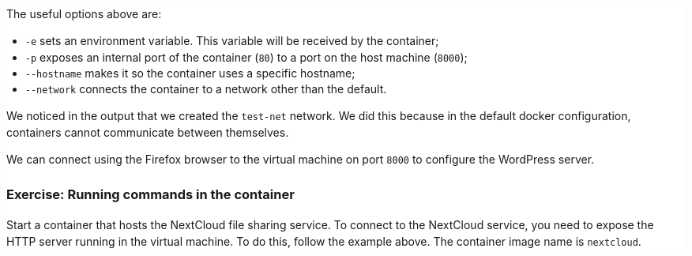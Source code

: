 The useful options above are:

* `-e` sets an environment variable. This variable will be received by the container;
* `-p` exposes an internal port of the container (`80`) to a port on the host machine (`8000`);
* `--hostname` makes it so the container uses a specific hostname;
* `--network` connects the container to a network other than the default.

We noticed in the output that we created the `test-net` network. We did this because in the default docker configuration, containers cannot communicate between themselves.

We can connect using the Firefox browser to the virtual machine on port `8000` to configure the WordPress server.

### Exercise: Running commands in the container

Start a container that hosts the NextCloud file sharing service. To connect to the NextCloud service, you need to expose the HTTP server running in the virtual machine. To do this, follow the example above. The container image name is `nextcloud`.
